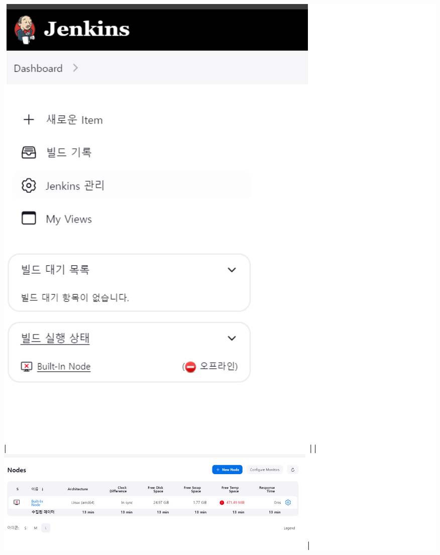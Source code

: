 |<img width=600px src="./DOCUMENT/01_TMP_ERROR/2.png" /> |
|<img width=600px src="./DOCUMENT/01_TMP_ERROR/3.png" /> |